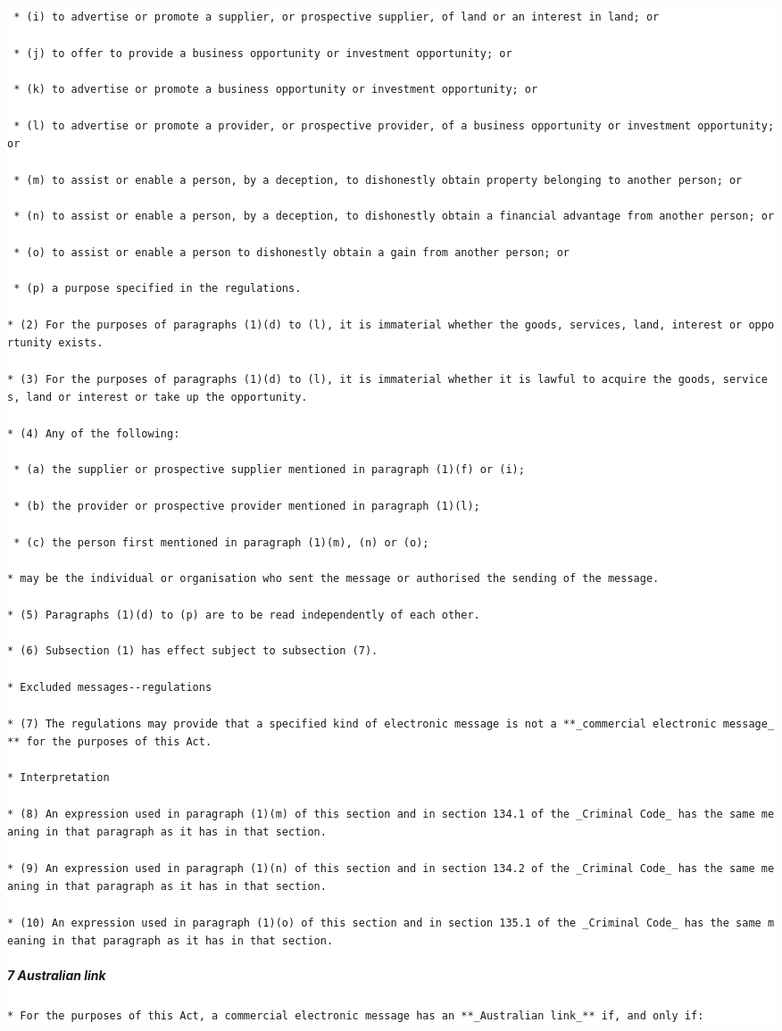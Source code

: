      * (i) to advertise or promote a supplier, or prospective supplier, of land or an interest in land; or

     * (j) to offer to provide a business opportunity or investment opportunity; or

     * (k) to advertise or promote a business opportunity or investment opportunity; or

     * (l) to advertise or promote a provider, or prospective provider, of a business opportunity or investment opportunity; or

     * (m) to assist or enable a person, by a deception, to dishonestly obtain property belonging to another person; or

     * (n) to assist or enable a person, by a deception, to dishonestly obtain a financial advantage from another person; or

     * (o) to assist or enable a person to dishonestly obtain a gain from another person; or

     * (p) a purpose specified in the regulations.

    * (2) For the purposes of paragraphs (1)(d) to (l), it is immaterial whether the goods, services, land, interest or opportunity exists.

    * (3) For the purposes of paragraphs (1)(d) to (l), it is immaterial whether it is lawful to acquire the goods, services, land or interest or take up the opportunity.

    * (4) Any of the following:

     * (a) the supplier or prospective supplier mentioned in paragraph (1)(f) or (i);

     * (b) the provider or prospective provider mentioned in paragraph (1)(l);

     * (c) the person first mentioned in paragraph (1)(m), (n) or (o);

    * may be the individual or organisation who sent the message or authorised the sending of the message.

    * (5) Paragraphs (1)(d) to (p) are to be read independently of each other.

    * (6) Subsection (1) has effect subject to subsection (7).

    * Excluded messages--regulations

    * (7) The regulations may provide that a specified kind of electronic message is not a **_commercial electronic message_** for the purposes of this Act.

    * Interpretation

    * (8) An expression used in paragraph (1)(m) of this section and in section 134.1 of the _Criminal Code_ has the same meaning in that paragraph as it has in that section.

    * (9) An expression used in paragraph (1)(n) of this section and in section 134.2 of the _Criminal Code_ has the same meaning in that paragraph as it has in that section.

    * (10) An expression used in paragraph (1)(o) of this section and in section 135.1 of the _Criminal Code_ has the same meaning in that paragraph as it has in that section.

##### 7  Australian link

    * For the purposes of this Act, a commercial electronic message has an **_Australian link_** if, and only if:
